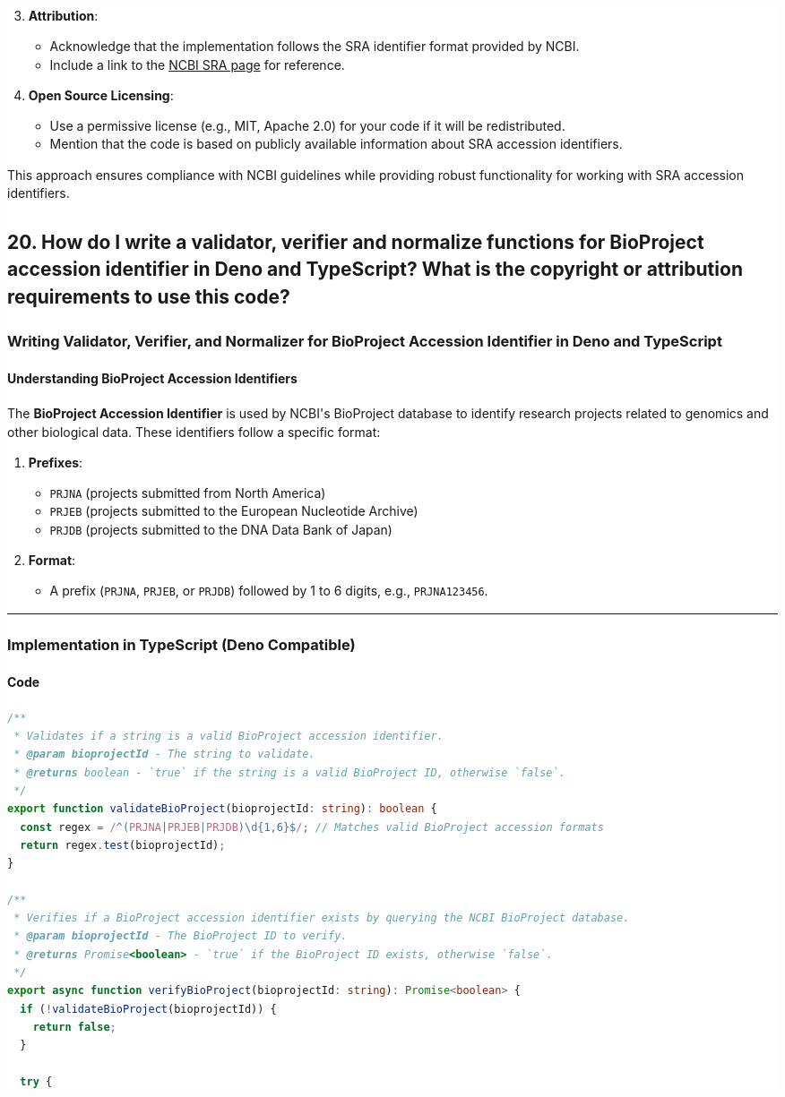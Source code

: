 3. **Attribution**:
   - Acknowledge that the implementation follows the SRA identifier format
     provided by NCBI.
   - Include a link to the [NCBI SRA page](https://www.ncbi.nlm.nih.gov/sra) for
     reference.

4. **Open Source Licensing**:
   - Use a permissive license (e.g., MIT, Apache 2.0) for your code if it will
     be redistributed.
   - Mention that the code is based on publicly available information about SRA
     accession identifiers.

This approach ensures compliance with NCBI guidelines while providing robust
functionality for working with SRA accession identifiers.

## 20. How do I write a validator, verifier and normalize functions for BioProject accession identifier in Deno and TypeScript? What is the copyright or attribution requirements to use this code?

### Writing Validator, Verifier, and Normalizer for BioProject Accession Identifier in Deno and TypeScript

#### Understanding BioProject Accession Identifiers

The **BioProject Accession Identifier** is used by NCBI's BioProject database to
identify research projects related to genomics and other biological data. These
identifiers follow a specific format:

1. **Prefixes**:
   - `PRJNA` (projects submitted from North America)
   - `PRJEB` (projects submitted to the European Nucleotide Archive)
   - `PRJDB` (projects submitted to the DNA Data Bank of Japan)

2. **Format**:
   - A prefix (`PRJNA`, `PRJEB`, or `PRJDB`) followed by 1 to 6 digits, e.g.,
     `PRJNA123456`.

---

### Implementation in TypeScript (Deno Compatible)

#### Code

```typescript
/**
 * Validates if a string is a valid BioProject accession identifier.
 * @param bioprojectId - The string to validate.
 * @returns boolean - `true` if the string is a valid BioProject ID, otherwise `false`.
 */
export function validateBioProject(bioprojectId: string): boolean {
  const regex = /^(PRJNA|PRJEB|PRJDB)\d{1,6}$/; // Matches valid BioProject accession formats
  return regex.test(bioprojectId);
}

/**
 * Verifies if a BioProject accession identifier exists by querying the NCBI BioProject database.
 * @param bioprojectId - The BioProject ID to verify.
 * @returns Promise<boolean> - `true` if the BioProject ID exists, otherwise `false`.
 */
export async function verifyBioProject(bioprojectId: string): Promise<boolean> {
  if (!validateBioProject(bioprojectId)) {
    return false;
  }

  try {
```